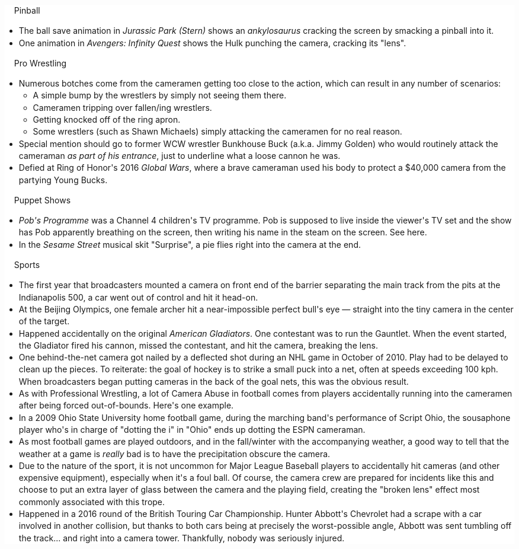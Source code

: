     Pinball 

-   The ball save animation in _Jurassic Park (Stern)_ shows an _ankylosaurus_ cracking the screen by smacking a pinball into it.
-   One animation in _Avengers: Infinity Quest_ shows the Hulk punching the camera, cracking its "lens".

    Pro Wrestling 

-   Numerous botches come from the cameramen getting too close to the action, which can result in any number of scenarios:
    -   A simple bump by the wrestlers by simply not seeing them there.
    -   Cameramen tripping over fallen/ing wrestlers.
    -   Getting knocked off of the ring apron.
    -   Some wrestlers (such as Shawn Michaels) simply attacking the cameramen for no real reason.
-   Special mention should go to former WCW wrestler Bunkhouse Buck (a.k.a. Jimmy Golden) who would routinely attack the cameraman _as part of his entrance_, just to underline what a loose cannon he was.
-   Defied at Ring of Honor's 2016 _Global Wars_, where a brave cameraman used his body to protect a $40,000 camera from the partying Young Bucks.

    Puppet Shows 

-   _Pob's Programme_ was a Channel 4 children's TV programme. Pob is supposed to live inside the viewer's TV set and the show has Pob apparently breathing on the screen, then writing his name in the steam on the screen. See here.
-   In the _Sesame Street_ musical skit "Surprise", a pie flies right into the camera at the end.

    Sports 

-   The first year that broadcasters mounted a camera on front end of the barrier separating the main track from the pits at the Indianapolis 500, a car went out of control and hit it head-on.
-   At the Beijing Olympics, one female archer hit a near-impossible perfect bull's eye — straight into the tiny camera in the center of the target.
-   Happened accidentally on the original _American Gladiators_. One contestant was to run the Gauntlet. When the event started, the Gladiator fired his cannon, missed the contestant, and hit the camera, breaking the lens.
-   One behind-the-net camera got nailed by a deflected shot during an NHL game in October of 2010. Play had to be delayed to clean up the pieces. To reiterate: the goal of hockey is to strike a small puck into a net, often at speeds exceeding 100 kph. When broadcasters began putting cameras in the back of the goal nets, this was the obvious result.
-   As with Professional Wrestling, a lot of Camera Abuse in football comes from players accidentally running into the cameramen after being forced out-of-bounds. Here's one example.
-   In a 2009 Ohio State University home football game, during the marching band's performance of Script Ohio, the sousaphone player who's in charge of "dotting the i" in "Ohio" ends up dotting the ESPN cameraman.
-   As most football games are played outdoors, and in the fall/winter with the accompanying weather, a good way to tell that the weather at a game is _really_ bad is to have the precipitation obscure the camera.
-   Due to the nature of the sport, it is not uncommon for Major League Baseball players to accidentally hit cameras (and other expensive equipment), especially when it's a foul ball. Of course, the camera crew are prepared for incidents like this and choose to put an extra layer of glass between the camera and the playing field, creating the "broken lens" effect most commonly associated with this trope.
-   Happened in a 2016 round of the British Touring Car Championship. Hunter Abbott's Chevrolet had a scrape with a car involved in another collision, but thanks to both cars being at precisely the worst-possible angle, Abbott was sent tumbling off the track... and right into a camera tower. Thankfully, nobody was seriously injured.
